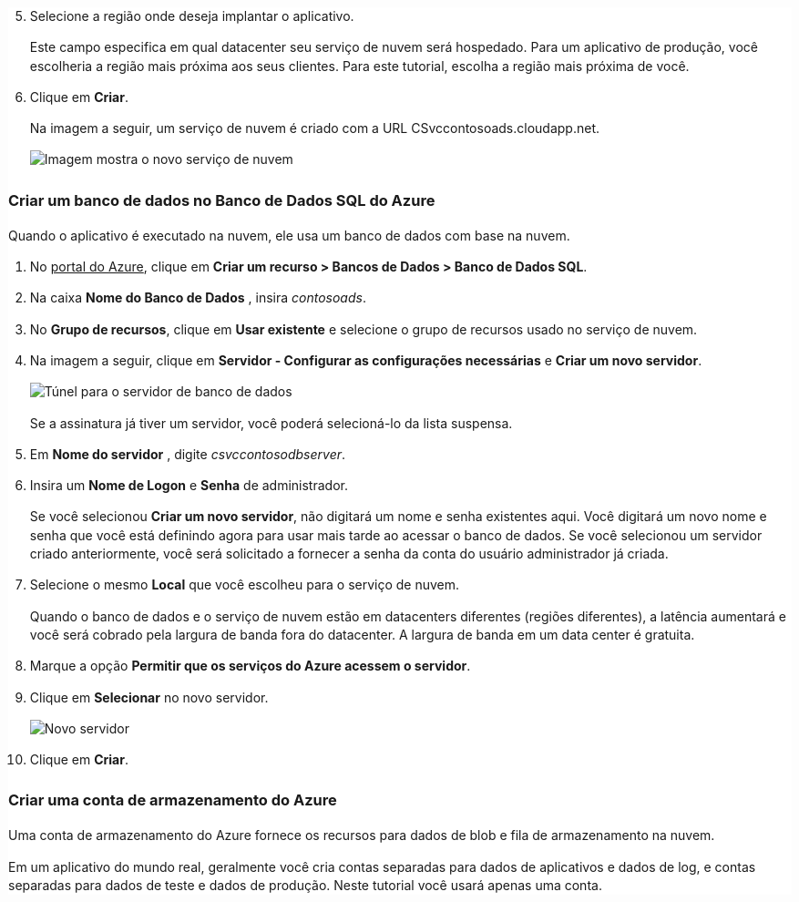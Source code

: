 5. Selecione a região onde deseja implantar o aplicativo.

    Este campo especifica em qual datacenter seu serviço de nuvem será hospedado. Para um aplicativo de produção, você escolheria a região mais próxima aos seus clientes. Para este tutorial, escolha a região mais próxima de você.
5. Clique em **Criar**.

    Na imagem a seguir, um serviço de nuvem é criado com a URL CSvccontosoads.cloudapp.net.

    ![Imagem mostra o novo serviço de nuvem](./media/cloud-services-dotnet-get-started/newcs.png)

### <a name="create-a-database-in-azure-sql-database"></a>Criar um banco de dados no Banco de Dados SQL do Azure
Quando o aplicativo é executado na nuvem, ele usa um banco de dados com base na nuvem.

1. No [portal do Azure](https://portal.azure.com), clique em **Criar um recurso > Bancos de Dados > Banco de Dados SQL**.
2. Na caixa **Nome do Banco de Dados** , insira *contosoads*.
3. No **Grupo de recursos**, clique em **Usar existente** e selecione o grupo de recursos usado no serviço de nuvem.
4. Na imagem a seguir, clique em **Servidor - Configurar as configurações necessárias** e **Criar um novo servidor**.

    ![Túnel para o servidor de banco de dados](./media/cloud-services-dotnet-get-started/newdb.png)

    Se a assinatura já tiver um servidor, você poderá selecioná-lo da lista suspensa.
5. Em **Nome do servidor** , digite *csvccontosodbserver*.

6. Insira um **Nome de Logon** e **Senha** de administrador.

    Se você selecionou **Criar um novo servidor**, não digitará um nome e senha existentes aqui. Você digitará um novo nome e senha que você está definindo agora para usar mais tarde ao acessar o banco de dados. Se você selecionou um servidor criado anteriormente, você será solicitado a fornecer a senha da conta do usuário administrador já criada.
7. Selecione o mesmo **Local** que você escolheu para o serviço de nuvem.

    Quando o banco de dados e o serviço de nuvem estão em datacenters diferentes (regiões diferentes), a latência aumentará e você será cobrado pela largura de banda fora do datacenter. A largura de banda em um data center é gratuita.
8. Marque a opção **Permitir que os serviços do Azure acessem o servidor**.
9. Clique em **Selecionar** no novo servidor.

    ![Novo servidor](./media/cloud-services-dotnet-get-started/newdbserver.png)
10. Clique em **Criar**.

### <a name="create-an-azure-storage-account"></a>Criar uma conta de armazenamento do Azure
Uma conta de armazenamento do Azure fornece os recursos para dados de blob e fila de armazenamento na nuvem.

Em um aplicativo do mundo real, geralmente você cria contas separadas para dados de aplicativos e dados de log, e contas separadas para dados de teste e dados de produção. Neste tutorial você usará apenas uma conta.
